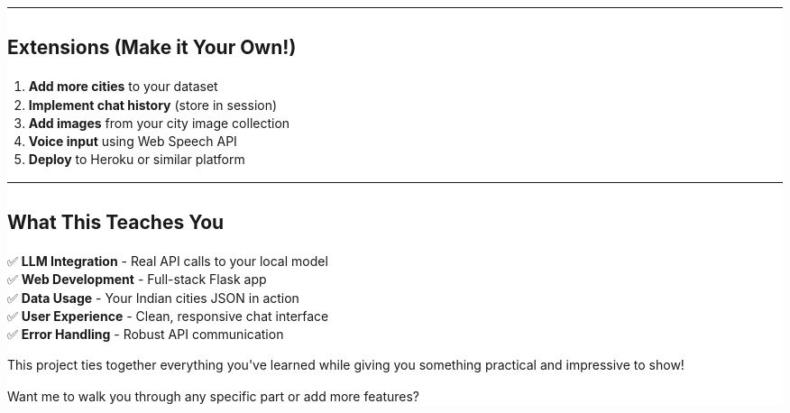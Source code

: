 ***

## **Extensions (Make it Your Own!)**

1. **Add more cities** to your dataset
2. **Implement chat history** (store in session)
3. **Add images** from your city image collection
4. **Voice input** using Web Speech API
5. **Deploy** to Heroku or similar platform

***

## **What This Teaches You**

✅ **LLM Integration** - Real API calls to your local model  
✅ **Web Development** - Full-stack Flask app  
✅ **Data Usage** - Your Indian cities JSON in action  
✅ **User Experience** - Clean, responsive chat interface  
✅ **Error Handling** - Robust API communication  

This project ties together everything you've learned while giving you something practical and impressive to show!

Want me to walk you through any specific part or add more features?
